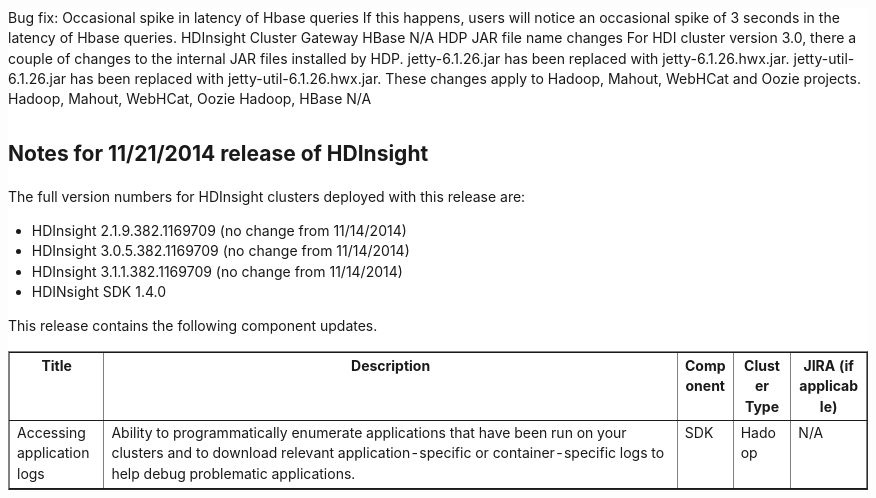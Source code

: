 <tr>
<td>Bug fix: Occasional spike in latency of Hbase queries</td>
<td>If this happens, users will notice an occasional spike of 3 seconds in the latency of Hbase queries. </td>
<td>HDInsight Cluster Gateway</td>
<td>HBase</td>
<td>N/A</td>
</tr>

<tr>
<td>HDP JAR file name changes</td>
<td>For HDI cluster version 3.0, there a couple of changes to the internal JAR files installed by HDP. jetty-6.1.26.jar has been replaced with jetty-6.1.26.hwx.jar. jetty-util-6.1.26.jar has been replaced with jetty-util-6.1.26.hwx.jar. These changes apply to Hadoop, Mahout, WebHCat and Oozie projects.</td>
<td>Hadoop, Mahout, WebHCat, Oozie</td>
<td>Hadoop, HBase</td>
<td>N/A</td>
</tr>

</table>
<br>


## Notes for 11/21/2014 release of HDInsight

The full version numbers for HDInsight clusters deployed with this release are:

* HDInsight 2.1.9.382.1169709 (no change from 11/14/2014)
* HDInsight 3.0.5.382.1169709 (no change from 11/14/2014)
* HDInsight 3.1.1.382.1169709 (no change from 11/14/2014)
* HDINsight SDK 1.4.0

This release contains the following component updates.

<table border="1">
<tr>
<th>Title</th>
<th>Description</th>
<th>Component</th>
<th>Cluster Type</th>
<th>JIRA (if applicable)</th>
</tr>

<tr>
<td>Accessing application logs</td>
<td>Ability to programmatically enumerate applications that have been run on your clusters and to download relevant application-specific or container-specific logs to help debug problematic applications.</td>
<td>SDK</td>
<td>Hadoop</td>
<td>N/A</td>
</tr>
